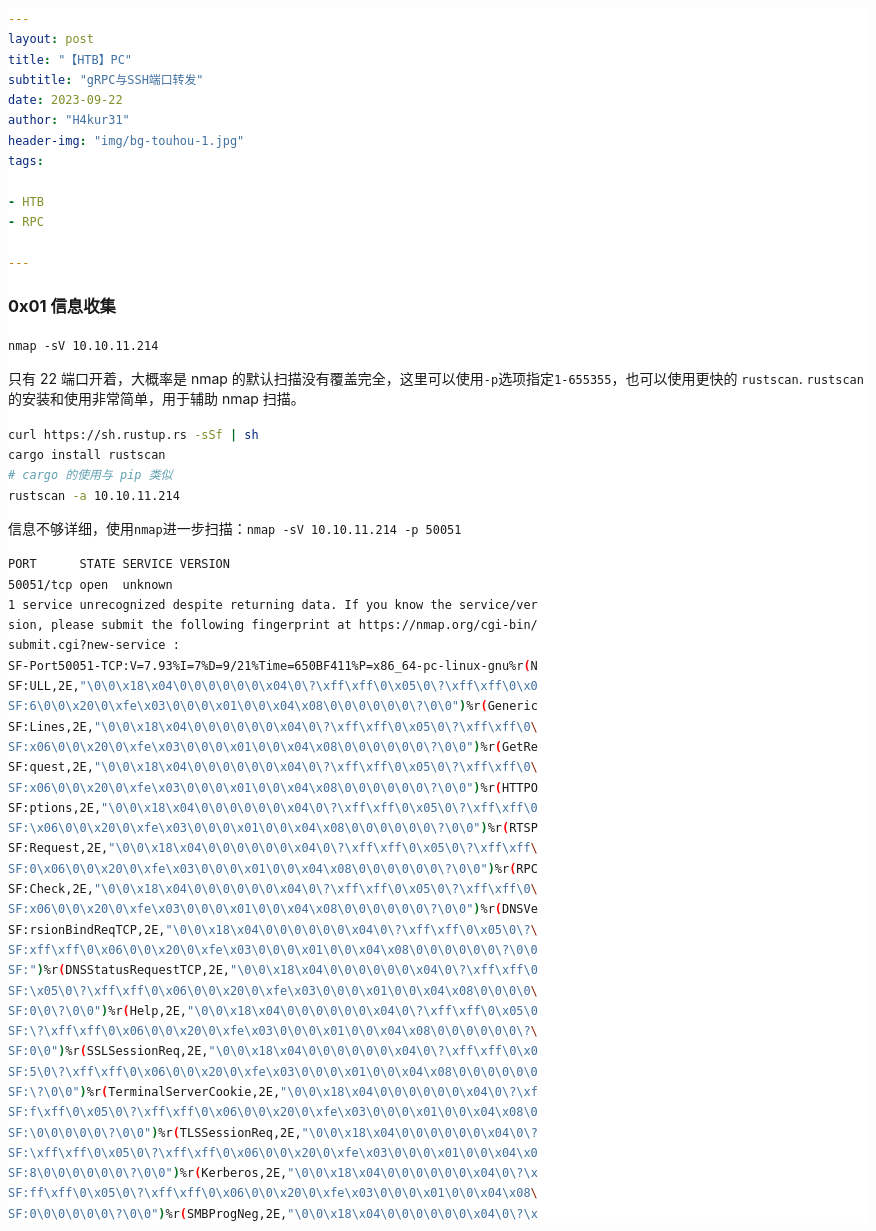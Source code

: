 ```yaml
---
layout: post
title: "【HTB】PC"
subtitle: "gRPC与SSH端口转发"
date: 2023-09-22
author: "H4kur31"
header-img: "img/bg-touhou-1.jpg"
tags:

- HTB
- RPC

---
```


### 0x01 信息收集

`nmap -sV 10.10.11.214`

只有 22 端口开着，大概率是 nmap 的默认扫描没有覆盖完全，这里可以使用`-p`选项指定`1-655355`，也可以使用更快的 `rustscan`. `rustscan`的安装和使用非常简单，用于辅助 nmap 扫描。

```bash
curl https://sh.rustup.rs -sSf | sh
cargo install rustscan
# cargo 的使用与 pip 类似
rustscan -a 10.10.11.214
```

 信息不够详细，使用`nmap`进一步扫描：`nmap -sV 10.10.11.214 -p 50051`

```bash
PORT      STATE SERVICE VERSION
50051/tcp open  unknown
1 service unrecognized despite returning data. If you know the service/ver
sion, please submit the following fingerprint at https://nmap.org/cgi-bin/
submit.cgi?new-service :
SF-Port50051-TCP:V=7.93%I=7%D=9/21%Time=650BF411%P=x86_64-pc-linux-gnu%r(N
SF:ULL,2E,"\0\0\x18\x04\0\0\0\0\0\0\x04\0\?\xff\xff\0\x05\0\?\xff\xff\0\x0
SF:6\0\0\x20\0\xfe\x03\0\0\0\x01\0\0\x04\x08\0\0\0\0\0\0\?\0\0")%r(Generic
SF:Lines,2E,"\0\0\x18\x04\0\0\0\0\0\0\x04\0\?\xff\xff\0\x05\0\?\xff\xff\0\
SF:x06\0\0\x20\0\xfe\x03\0\0\0\x01\0\0\x04\x08\0\0\0\0\0\0\?\0\0")%r(GetRe
SF:quest,2E,"\0\0\x18\x04\0\0\0\0\0\0\x04\0\?\xff\xff\0\x05\0\?\xff\xff\0\
SF:x06\0\0\x20\0\xfe\x03\0\0\0\x01\0\0\x04\x08\0\0\0\0\0\0\?\0\0")%r(HTTPO
SF:ptions,2E,"\0\0\x18\x04\0\0\0\0\0\0\x04\0\?\xff\xff\0\x05\0\?\xff\xff\0
SF:\x06\0\0\x20\0\xfe\x03\0\0\0\x01\0\0\x04\x08\0\0\0\0\0\0\?\0\0")%r(RTSP
SF:Request,2E,"\0\0\x18\x04\0\0\0\0\0\0\x04\0\?\xff\xff\0\x05\0\?\xff\xff\
SF:0\x06\0\0\x20\0\xfe\x03\0\0\0\x01\0\0\x04\x08\0\0\0\0\0\0\?\0\0")%r(RPC
SF:Check,2E,"\0\0\x18\x04\0\0\0\0\0\0\x04\0\?\xff\xff\0\x05\0\?\xff\xff\0\
SF:x06\0\0\x20\0\xfe\x03\0\0\0\x01\0\0\x04\x08\0\0\0\0\0\0\?\0\0")%r(DNSVe
SF:rsionBindReqTCP,2E,"\0\0\x18\x04\0\0\0\0\0\0\x04\0\?\xff\xff\0\x05\0\?\
SF:xff\xff\0\x06\0\0\x20\0\xfe\x03\0\0\0\x01\0\0\x04\x08\0\0\0\0\0\0\?\0\0
SF:")%r(DNSStatusRequestTCP,2E,"\0\0\x18\x04\0\0\0\0\0\0\x04\0\?\xff\xff\0
SF:\x05\0\?\xff\xff\0\x06\0\0\x20\0\xfe\x03\0\0\0\x01\0\0\x04\x08\0\0\0\0\
SF:0\0\?\0\0")%r(Help,2E,"\0\0\x18\x04\0\0\0\0\0\0\x04\0\?\xff\xff\0\x05\0
SF:\?\xff\xff\0\x06\0\0\x20\0\xfe\x03\0\0\0\x01\0\0\x04\x08\0\0\0\0\0\0\?\
SF:0\0")%r(SSLSessionReq,2E,"\0\0\x18\x04\0\0\0\0\0\0\x04\0\?\xff\xff\0\x0
SF:5\0\?\xff\xff\0\x06\0\0\x20\0\xfe\x03\0\0\0\x01\0\0\x04\x08\0\0\0\0\0\0
SF:\?\0\0")%r(TerminalServerCookie,2E,"\0\0\x18\x04\0\0\0\0\0\0\x04\0\?\xf
SF:f\xff\0\x05\0\?\xff\xff\0\x06\0\0\x20\0\xfe\x03\0\0\0\x01\0\0\x04\x08\0
SF:\0\0\0\0\0\?\0\0")%r(TLSSessionReq,2E,"\0\0\x18\x04\0\0\0\0\0\0\x04\0\?
SF:\xff\xff\0\x05\0\?\xff\xff\0\x06\0\0\x20\0\xfe\x03\0\0\0\x01\0\0\x04\x0
SF:8\0\0\0\0\0\0\?\0\0")%r(Kerberos,2E,"\0\0\x18\x04\0\0\0\0\0\0\x04\0\?\x
SF:ff\xff\0\x05\0\?\xff\xff\0\x06\0\0\x20\0\xfe\x03\0\0\0\x01\0\0\x04\x08\
SF:0\0\0\0\0\0\?\0\0")%r(SMBProgNeg,2E,"\0\0\x18\x04\0\0\0\0\0\0\x04\0\?\x
```